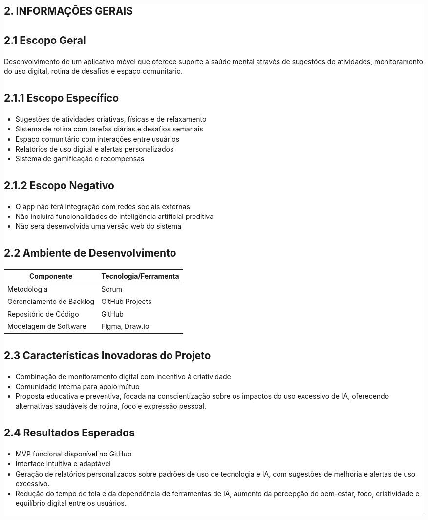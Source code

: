 
## 2. INFORMAÇÕES GERAIS

## 2.1 Escopo Geral

Desenvolvimento de um aplicativo móvel que oferece suporte à saúde mental através de sugestões de atividades, monitoramento do uso digital, rotina de desafios e espaço comunitário.

## 2.1.1 Escopo Específico

- Sugestões de atividades criativas, físicas e de relaxamento
- Sistema de rotina com tarefas diárias e desafios semanais
- Espaço comunitário com interações entre usuários
- Relatórios de uso digital e alertas personalizados
- Sistema de gamificação e recompensas

## 2.1.2 Escopo Negativo

- O app não terá integração com redes sociais externas
- Não incluirá funcionalidades de inteligência artificial preditiva
- Não será desenvolvida uma versão web do sistema

## 2.2 Ambiente de Desenvolvimento

| Componente              | Tecnologia/Ferramenta       |
|-------------------------|-----------------------------|
| Metodologia             | Scrum                       |
| Gerenciamento de Backlog| GitHub Projects             |
| Repositório de Código   | GitHub                      |
| Modelagem de Software   | Figma, Draw.io              |

## 2.3 Características Inovadoras do Projeto

- Combinação de monitoramento digital com incentivo à criatividade
- Comunidade interna para apoio mútuo
- Proposta educativa e preventiva, focada na conscientização sobre os impactos do uso excessivo de IA, oferecendo alternativas saudáveis de rotina, foco e expressão pessoal.

## 2.4 Resultados Esperados

- MVP funcional disponível no GitHub
- Interface intuitiva e adaptável
- Geração de relatórios personalizados sobre padrões de uso de tecnologia e IA, com sugestões de melhoria e alertas de uso excessivo.
- Redução do tempo de tela e da dependência de ferramentas de IA, aumento da percepção de bem-estar, foco, criatividade e equilíbrio digital entre os usuários.

---